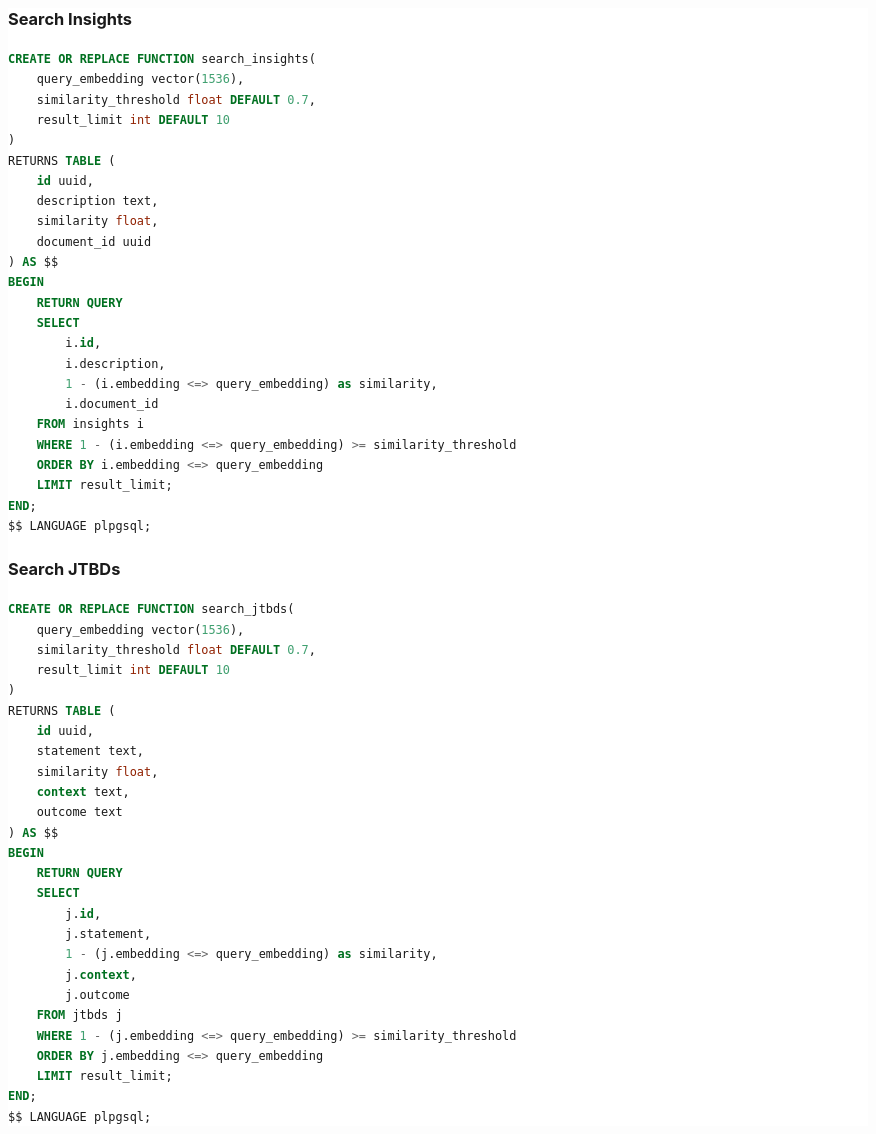 ### Search Insights

```sql
CREATE OR REPLACE FUNCTION search_insights(
    query_embedding vector(1536),
    similarity_threshold float DEFAULT 0.7,
    result_limit int DEFAULT 10
)
RETURNS TABLE (
    id uuid,
    description text,
    similarity float,
    document_id uuid
) AS $$
BEGIN
    RETURN QUERY
    SELECT 
        i.id,
        i.description,
        1 - (i.embedding <=> query_embedding) as similarity,
        i.document_id
    FROM insights i
    WHERE 1 - (i.embedding <=> query_embedding) >= similarity_threshold
    ORDER BY i.embedding <=> query_embedding
    LIMIT result_limit;
END;
$$ LANGUAGE plpgsql;
```

### Search JTBDs

```sql
CREATE OR REPLACE FUNCTION search_jtbds(
    query_embedding vector(1536),
    similarity_threshold float DEFAULT 0.7,
    result_limit int DEFAULT 10
)
RETURNS TABLE (
    id uuid,
    statement text,
    similarity float,
    context text,
    outcome text
) AS $$
BEGIN
    RETURN QUERY
    SELECT 
        j.id,
        j.statement,
        1 - (j.embedding <=> query_embedding) as similarity,
        j.context,
        j.outcome
    FROM jtbds j
    WHERE 1 - (j.embedding <=> query_embedding) >= similarity_threshold
    ORDER BY j.embedding <=> query_embedding
    LIMIT result_limit;
END;
$$ LANGUAGE plpgsql;
```
